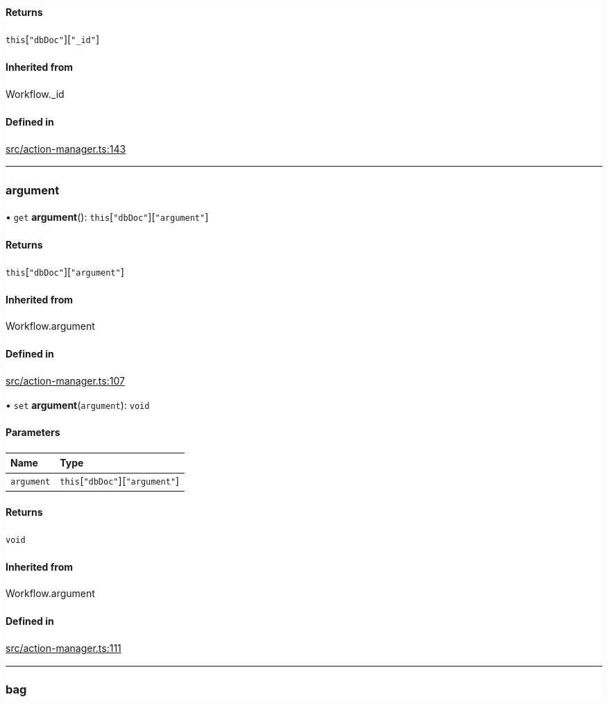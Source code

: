 #### Returns

`this`[``"dbDoc"``][``"_id"``]

#### Inherited from

Workflow.\_id

#### Defined in

[src/action-manager.ts:143](https://gitlab.com/webcapsule/actions/-/blob/5d56f22/src/core/actions/src/action-manager.ts#L143)

___

### argument

• `get` **argument**(): `this`[``"dbDoc"``][``"argument"``]

#### Returns

`this`[``"dbDoc"``][``"argument"``]

#### Inherited from

Workflow.argument

#### Defined in

[src/action-manager.ts:107](https://gitlab.com/webcapsule/actions/-/blob/5d56f22/src/core/actions/src/action-manager.ts#L107)

• `set` **argument**(`argument`): `void`

#### Parameters

| Name | Type |
| :------ | :------ |
| `argument` | `this`[``"dbDoc"``][``"argument"``] |

#### Returns

`void`

#### Inherited from

Workflow.argument

#### Defined in

[src/action-manager.ts:111](https://gitlab.com/webcapsule/actions/-/blob/5d56f22/src/core/actions/src/action-manager.ts#L111)

___

### bag
